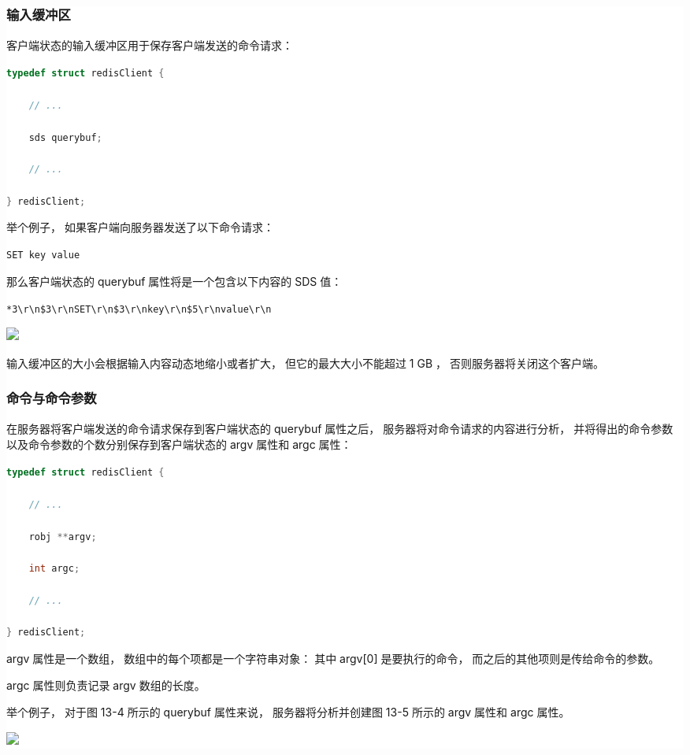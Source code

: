 ### 输入缓冲区
客户端状态的输入缓冲区用于保存客户端发送的命令请求：

```c
typedef struct redisClient {

    // ...

    sds querybuf;

    // ...

} redisClient;
```

举个例子， 如果客户端向服务器发送了以下命令请求：

```
SET key value
```
那么客户端状态的 querybuf 属性将是一个包含以下内容的 SDS 值：

```
*3\r\n$3\r\nSET\r\n$3\r\nkey\r\n$5\r\nvalue\r\n
```


![](https://img-vnote-1251075307.cos.ap-beijing.myqcloud.com/1594256222_20200709085201966_174738485.png)

输入缓冲区的大小会根据输入内容动态地缩小或者扩大， 但它的最大大小不能超过 1 GB ， 否则服务器将关闭这个客户端。

### 命令与命令参数
在服务器将客户端发送的命令请求保存到客户端状态的 querybuf 属性之后， 服务器将对命令请求的内容进行分析， 并将得出的命令参数以及命令参数的个数分别保存到客户端状态的 argv 属性和 argc 属性：

```c
typedef struct redisClient {

    // ...

    robj **argv;

    int argc;

    // ...

} redisClient;
```

argv 属性是一个数组， 数组中的每个项都是一个字符串对象： 其中 argv[0] 是要执行的命令， 而之后的其他项则是传给命令的参数。

argc 属性则负责记录 argv 数组的长度。


举个例子， 对于图 13-4 所示的 querybuf 属性来说， 服务器将分析并创建图 13-5 所示的 argv 属性和 argc 属性。

![](https://img-vnote-1251075307.cos.ap-beijing.myqcloud.com/1594256223_20200709085245229_1219571946.png)
